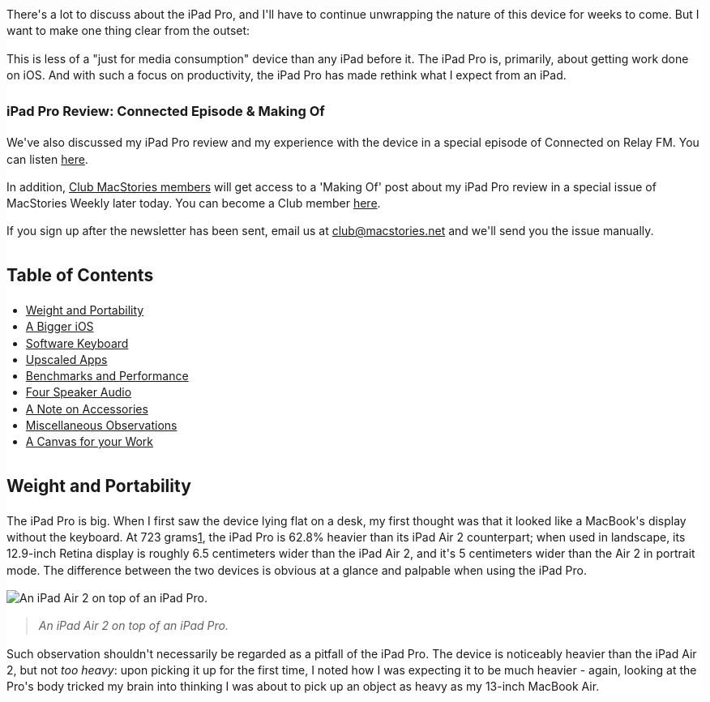 There's a lot to discuss about the iPad Pro, and I'll have to continue unwrapping the nature of this device for weeks to come. But I want to make one thing clear from the outset:

This is less of a "just for media consumption" device than any iPad before it. The iPad Pro is, primarily, about getting work done on iOS. And with such a focus on productivity, the iPad Pro has made rethink what I expect from an iPad.

### iPad Pro Review: Connected Episode & Making Of

We've also discussed my iPad Pro review and my experience with the device in a special episode of Connected on Relay FM. You can listen [here](http://www.relay.fm/connected/65).

In addition, [Club MacStories members](https://www.macstories.net/club/) will get access to a 'Making Of' post about my iPad Pro review in a special issue of MacStories Weekly later today. You can become a Club member [here](https://www.macstories.net/club/).

If you sign up after the newsletter has been sent, email us at club@macstories.net and we'll send you the issue manually.

## Table of Contents

  * [Weight and Portability](https://www.macstories.net/stories/ipad-pro-review/#weight-and-portability)
  * [A Bigger iOS](https://www.macstories.net/stories/ipad-pro-review/#a-bigger-ios)
  * [Software Keyboard](https://www.macstories.net/stories/ipad-pro-review/#software-keyboard)
  * [Upscaled Apps](https://www.macstories.net/stories/ipad-pro-review/#upscaled-apps)
  * [Benchmarks and Performance](https://www.macstories.net/stories/ipad-pro-review/#benchmarks-and-performance)
  * [Four Speaker Audio](https://www.macstories.net/stories/ipad-pro-review/#four-speaker-audio)
  * [A Note on Accessories](https://www.macstories.net/stories/ipad-pro-review/#a-note-on-accessories)
  * [Miscellaneous Observations](https://www.macstories.net/stories/ipad-pro-review/#miscellaneous-observations)
  * [A Canvas for your Work](https://www.macstories.net/stories/ipad-pro-review/#a-canvas-for-your-work)

## Weight and Portability

The iPad Pro is big. When I first saw the device lying flat on a desk, my first thought was that it looked like a MacBook's display without the keyboard. At 723 grams[1](https://www.macstories.net/stories/ipad-pro-review/), the iPad Pro is 62.8% heavier than its iPad Air 2 counterpart; when used in landscape, its 12.9-inch Retina display is roughly 6.5 centimeters wider than the iPad Air 2, and it's 5 centimeters wider than the Air 2 in portrait mode. The difference between the two devices is obvious at a glance and palpable when using the iPad Pro.

![An iPad Air 2 on top of an iPad Pro.](https://2672686a4cf38e8c2458-2712e00ea34e3076747650c92426bbb5.ssl.cf1.rackcdn.com/2015-11-07-235555.jpeg)

> _An iPad Air 2 on top of an iPad Pro._

Such observation shouldn't necessarily be regarded as a pitfall of the iPad Pro. The device is noticeably heavier than the iPad Air 2, but not _too heavy_: upon picking it up for the first time, I noted how I was expecting it to be much heavier - again, looking at the Pro's body tricked my brain into thinking I was about to pick up an object as heavy as my 13-inch MacBook Air.
